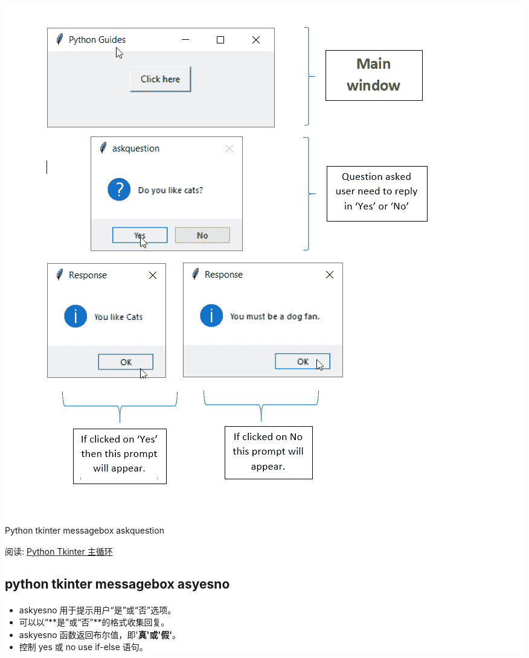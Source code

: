 ![python tkinter messagebox askquestion](img/7cbc71eb491dacac001712f6ecb5e8a1.png "image 7")

Python tkinter messagebox askquestion

阅读: [Python Tkinter 主循环](https://pythonguides.com/python-tkinter-mainloop/)

## python tkinter messagebox asyesno

*   askyesno 用于提示用户“是”或“否”选项。
*   可以以“**是”或“否”**的格式收集回复。
*   askyesno 函数返回布尔值，即'**真'**或**'假'**。
*   控制 yes 或 no use if-else 语句。
